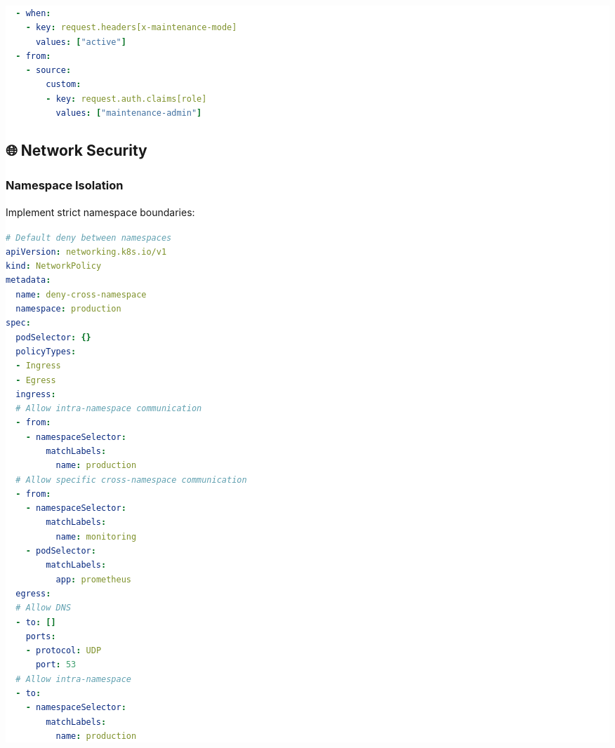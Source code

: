 ```yaml
  - when:
    - key: request.headers[x-maintenance-mode]
      values: ["active"]
  - from:
    - source:
        custom:
        - key: request.auth.claims[role]
          values: ["maintenance-admin"]
```

## 🌐 Network Security

### Namespace Isolation

Implement strict namespace boundaries:

```yaml
# Default deny between namespaces
apiVersion: networking.k8s.io/v1
kind: NetworkPolicy
metadata:
  name: deny-cross-namespace
  namespace: production
spec:
  podSelector: {}
  policyTypes:
  - Ingress
  - Egress
  ingress:
  # Allow intra-namespace communication
  - from:
    - namespaceSelector:
        matchLabels:
          name: production
  # Allow specific cross-namespace communication
  - from:
    - namespaceSelector:
        matchLabels:
          name: monitoring
    - podSelector:
        matchLabels:
          app: prometheus
  egress:
  # Allow DNS
  - to: []
    ports:
    - protocol: UDP
      port: 53
  # Allow intra-namespace
  - to:
    - namespaceSelector:
        matchLabels:
          name: production
```
